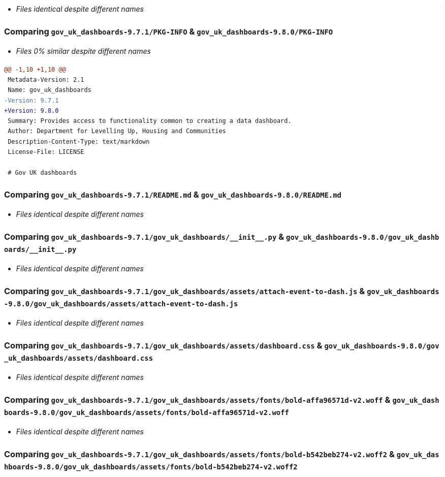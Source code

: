  * *Files identical despite different names*

### Comparing `gov_uk_dashboards-9.7.1/PKG-INFO` & `gov_uk_dashboards-9.8.0/PKG-INFO`

 * *Files 0% similar despite different names*

```diff
@@ -1,10 +1,10 @@
 Metadata-Version: 2.1
 Name: gov_uk_dashboards
-Version: 9.7.1
+Version: 9.8.0
 Summary: Provides access to functionality common to creating a data dashboard.
 Author: Department for Levelling Up, Housing and Communities
 Description-Content-Type: text/markdown
 License-File: LICENSE
 
 # Gov UK dashboards
```

### Comparing `gov_uk_dashboards-9.7.1/README.md` & `gov_uk_dashboards-9.8.0/README.md`

 * *Files identical despite different names*

### Comparing `gov_uk_dashboards-9.7.1/gov_uk_dashboards/__init__.py` & `gov_uk_dashboards-9.8.0/gov_uk_dashboards/__init__.py`

 * *Files identical despite different names*

### Comparing `gov_uk_dashboards-9.7.1/gov_uk_dashboards/assets/attach-event-to-dash.js` & `gov_uk_dashboards-9.8.0/gov_uk_dashboards/assets/attach-event-to-dash.js`

 * *Files identical despite different names*

### Comparing `gov_uk_dashboards-9.7.1/gov_uk_dashboards/assets/dashboard.css` & `gov_uk_dashboards-9.8.0/gov_uk_dashboards/assets/dashboard.css`

 * *Files identical despite different names*

### Comparing `gov_uk_dashboards-9.7.1/gov_uk_dashboards/assets/fonts/bold-affa96571d-v2.woff` & `gov_uk_dashboards-9.8.0/gov_uk_dashboards/assets/fonts/bold-affa96571d-v2.woff`

 * *Files identical despite different names*

### Comparing `gov_uk_dashboards-9.7.1/gov_uk_dashboards/assets/fonts/bold-b542beb274-v2.woff2` & `gov_uk_dashboards-9.8.0/gov_uk_dashboards/assets/fonts/bold-b542beb274-v2.woff2`
